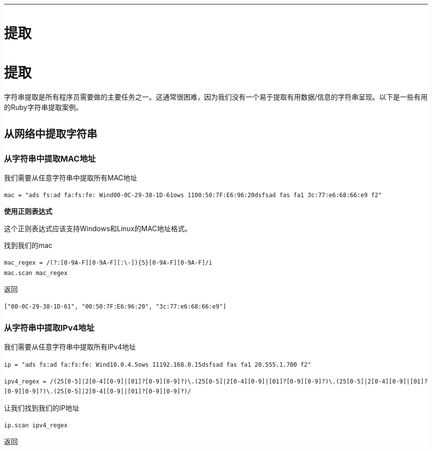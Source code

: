 * * *

[3]: [http://dev.gettinderbox.com/2013/12/16/introduction-to-saml/](http://dev.gettinderbox.com/2013/12/16/introduction-to-saml/)

# 提取

# 提取

字符串提取是所有程序员需要做的主要任务之一。这通常很困难，因为我们没有一个易于提取有用数据/信息的字符串呈现。以下是一些有用的Ruby字符串提取案例。

## 从网络中提取字符串

### 从字符串中提取MAC地址

我们需要从任意字符串中提取所有MAC地址

```
mac = "ads fs:ad fa:fs:fe: Wind00-0C-29-38-1D-61ows 1100:50:7F:E6:96:20dsfsad fas fa1 3c:77:e6:68:66:e9 f2" 
```

**使用正则表达式**

这个正则表达式应该支持Windows和Linux的MAC地址格式。

找到我们的mac

```
mac_regex = /(?:[0-9A-F][0-9A-F][:\-]){5}[0-9A-F][0-9A-F]/i
mac.scan mac_regex 
```

返回

```
["00-0C-29-38-1D-61", "00:50:7F:E6:96:20", "3c:77:e6:68:66:e9"] 
```

### 从字符串中提取IPv4地址

我们需要从任意字符串中提取所有IPv4地址

```
ip = "ads fs:ad fa:fs:fe: Wind10.0.4.5ows 11192.168.0.15dsfsad fas fa1 20.555.1.700 f2" 
```

```
ipv4_regex = /(25[0-5]|2[0-4][0-9]|[01]?[0-9][0-9]?)\.(25[0-5]|2[0-4][0-9]|[01]?[0-9][0-9]?)\.(25[0-5]|2[0-4][0-9]|[01]?[0-9][0-9]?)\.(25[0-5]|2[0-4][0-9]|[01]?[0-9][0-9]?)/ 
```

让我们找到我们的IP地址

```
ip.scan ipv4_regex 
```

返回


[1]: [https://github.com/KINGSABRI/BufferOverflow-Kit/blob/master/lib/pattern.rb](https://github.com/KINGSABRI/BufferOverflow-Kit/blob/master/lib/pattern.rb)